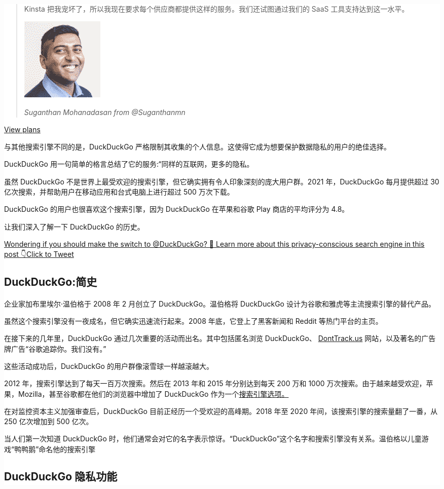 


> Kinsta 把我宠坏了，所以我现在要求每个供应商都提供这样的服务。我们还试图通过我们的 SaaS 工具支持达到这一水平。
> 
> <footer class="wp-block-kinsta-client-quote__footer">
> 
> ![](img/60f15faa5735bd2437bf9dada5ee9192.png)
> 
> <cite class="wp-block-kinsta-client-quote__cite">Suganthan Mohanadasan from @Suganthanmn</cite></footer>

[View plans](https://kinsta.com/plans/)

与其他搜索引擎不同的是，DuckDuckGo 严格限制其收集的个人信息。这使得它成为想要保护数据隐私的用户的绝佳选择。

DuckDuckGo 用一句简单的格言总结了它的服务:“同样的互联网，更多的隐私。

虽然 DuckDuckGo 不是世界上最受欢迎的搜索引擎，但它确实拥有令人印象深刻的庞大用户群。2021 年，DuckDuckGo 每月提供超过 30 亿次搜索，并帮助用户在移动应用和台式电脑上进行超过 500 万次下载。

DuckDuckGo 的用户也很喜欢这个搜索引擎，因为 DuckDuckGo 在苹果和谷歌 Play 商店的平均评分为 4.8。

让我们深入了解一下 DuckDuckGo 的历史。

[Wondering if you should make the switch to @DuckDuckGo? 🤔 Learn more about this privacy-conscious search engine in this post 👇Click to Tweet](https://twitter.com/intent/tweet?url=https%3A%2F%2Fkinsta.com%2Fblog%2Fduckduckgo-privacy%2F&via=kinsta&text=Wondering+if+you+should+make+the+switch+to+%40DuckDuckGo%3F+%F0%9F%A4%94+Learn+more+about+this+privacy-conscious+search+engine+in+this+post+%F0%9F%91%87&hashtags=OnlinePrivacy%2CWebBrowser)

## DuckDuckGo:简史

企业家加布里埃尔·温伯格于 2008 年 2 月创立了 DuckDuckGo。温伯格将 DuckDuckGo 设计为谷歌和雅虎等主流搜索引擎的替代产品。

虽然这个搜索引擎没有一夜成名，但它确实迅速流行起来。2008 年底，它登上了黑客新闻和 Reddit 等热门平台的主页。

在接下来的几年里，DuckDuckGo 通过几次重要的活动而出名。其中包括匿名浏览 DuckDuckGo、 [DontTrack.us](https://donttrack.us/) 网站，以及著名的广告牌广告“谷歌追踪你。我们没有。”

这些活动成功后，DuckDuckGo 的用户群像滚雪球一样越滚越大。

2012 年，搜索引擎达到了每天一百万次搜索。然后在 2013 年和 2015 年分别达到每天 200 万和 1000 万次搜索。由于越来越受欢迎，苹果，Mozilla，甚至谷歌都在他们的浏览器中增加了 DuckDuckGo 作为一个[搜索引擎选项。](https://kinsta.com/blog/how-to-change-search-engine/)

在对监控资本主义加强审查后，DuckDuckGo 目前正经历一个受欢迎的高峰期。2018 年至 2020 年间，该搜索引擎的搜索量翻了一番，从 250 亿次增加到 500 亿次。

当人们第一次知道 DuckDuckGo 时，他们通常会对它的名字表示惊讶。“DuckDuckGo”这个名字和搜索引擎没有关系。温伯格以儿童游戏“鸭鸭鹅”命名他的搜索引擎

## DuckDuckGo 隐私功能
